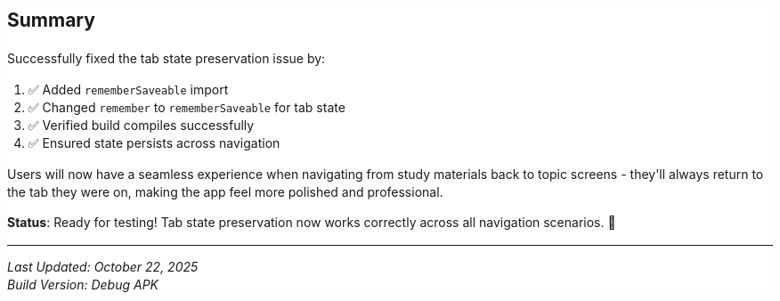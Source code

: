 ## Summary

Successfully fixed the tab state preservation issue by:

1. ✅ Added `rememberSaveable` import
2. ✅ Changed `remember` to `rememberSaveable` for tab state
3. ✅ Verified build compiles successfully
4. ✅ Ensured state persists across navigation

Users will now have a seamless experience when navigating from study materials back to topic screens - they'll always return to the tab they were on, making the app feel more polished and professional.

**Status**: Ready for testing! Tab state preservation now works correctly across all navigation scenarios. 🚀

---

*Last Updated: October 22, 2025*  
*Build Version: Debug APK*

